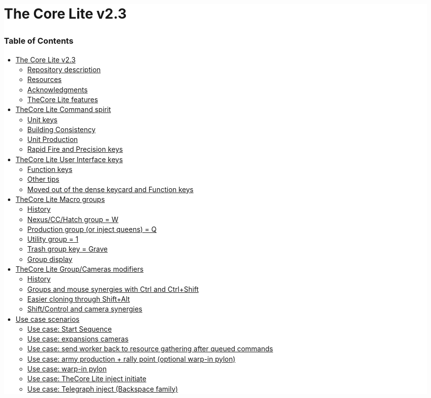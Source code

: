 The Core Lite v2.3
==================

### Table of Contents
* [The Core Lite v2.3](https://github.com/bobo38/TheCoreLite/blob/master/README.md)
  * [Repository description](https://github.com/bobo38/TheCoreLite/blob/master/README.md#repository-description)
  * [Resources](https://github.com/bobo38/TheCoreLite/blob/master/README.md#resources)
  * [Acknowledgments](https://github.com/bobo38/TheCoreLite/blob/master/README.md#acknowledgments)
  * [TheCore Lite features](https://github.com/bobo38/TheCoreLite/blob/master/README.md#thecore-lite-features)
* [TheCore Lite Command spirit](https://github.com/bobo38/TheCoreLite/blob/master/README.md#thecore-lite-command-spirit)
  * [Unit keys](https://github.com/bobo38/TheCoreLite/blob/master/README.md#unit-keys)
  * [Building Consistency](https://github.com/bobo38/TheCoreLite/blob/master/README.md#building-consistency)
  * [Unit Production](https://github.com/bobo38/TheCoreLite/blob/master/README.md#unit-production)
  * [Rapid Fire and Precision keys](https://github.com/bobo38/TheCoreLite/blob/master/README.md#rapid-fire-and-precision-keys)
* [TheCore Lite User Interface keys](https://github.com/bobo38/TheCoreLite/blob/master/README.md#thecore-lite-user-interface-keys)
  * [Function keys](https://github.com/bobo38/TheCoreLite/blob/master/README.md#function-keys)
  * [Other tips](https://github.com/bobo38/TheCoreLite/blob/master/README.md#other-tips)
  * [Moved out of the dense keycard and Function keys](https://github.com/bobo38/TheCoreLite/blob/master/README.md#moved-out-of-the-dense-keycard-and-function-keys)
* [TheCore Lite Macro groups](https://github.com/bobo38/TheCoreLite/blob/master/README.md#thecore-lite-macro-groups)
  * [History](https://github.com/bobo38/TheCoreLite/blob/master/README.md#history)
  * [Nexus/CC/Hatch group = W](https://github.com/bobo38/TheCoreLite/blob/master/README.md#nexuscchatch-group--w)
  * [Production group (or inject queens) = Q](https://github.com/bobo38/TheCoreLite/blob/master/README.md#production-group-or-inject-queens--q)
  * [Utility group = 1](https://github.com/bobo38/TheCoreLite/blob/master/README.md#utility-group--1)
  * [Trash group key = Grave](https://github.com/bobo38/TheCoreLite/blob/master/README.md#trash-group-key--grave)
  * [Group display](https://github.com/bobo38/TheCoreLite/blob/master/README.md#group-display)
* [TheCore Lite Group/Cameras modifiers](https://github.com/bobo38/TheCoreLite/blob/master/README.md#thecore-lite-groupcameras-modifiers)
  * [History](https://github.com/bobo38/TheCoreLite/blob/master/README.md#history-1)
  * [Groups and mouse synergies with Ctrl and Ctrl+Shift](https://github.com/bobo38/TheCoreLite/blob/master/README.md#groups-and-mouse-synergies-with-ctrl-and-ctrlshift)
  * [Easier cloning through Shift+Alt](https://github.com/bobo38/TheCoreLite/blob/master/README.md#easier-cloning-through-shiftalt)
  * [Shift/Control and camera synergies](https://github.com/bobo38/TheCoreLite/blob/master/README.md#shiftcontrol-and-camera-synergies)
* [Use case scenarios](https://github.com/bobo38/TheCoreLite/blob/master/README.md#use-case-scenarios)
  * [Use case: Start Sequence](https://github.com/bobo38/TheCoreLite/blob/master/README.md#use-case-start-sequence)
  * [Use case: expansions cameras](https://github.com/bobo38/TheCoreLite/blob/master/README.md#use-case-expansions-cameras)
  * [Use case: send worker back to resource gathering after queued commands](https://github.com/bobo38/TheCoreLite/blob/master/README.md#use-case-send-worker-back-to-resource-gathering-after-queued-commands)
  * [Use case: army production + rally point (optional warp-in pylon)](https://github.com/bobo38/TheCoreLite/blob/master/README.md#use-case-army-production--rally-point-optional-warp-in-pylon)
  * [Use case: warp-in pylon](https://github.com/bobo38/TheCoreLite/blob/master/README.md#use-case-warp-in-pylon)
  * [Use case: TheCore Lite inject initiate](https://github.com/bobo38/TheCoreLite/blob/master/README.md#use-case-thecore-lite-inject-initiate)
  * [Use case: Telegraph inject (Backspace family)](https://github.com/bobo38/TheCoreLite/blob/master/README.md#use-case-telegraph-inject-backspace-family)